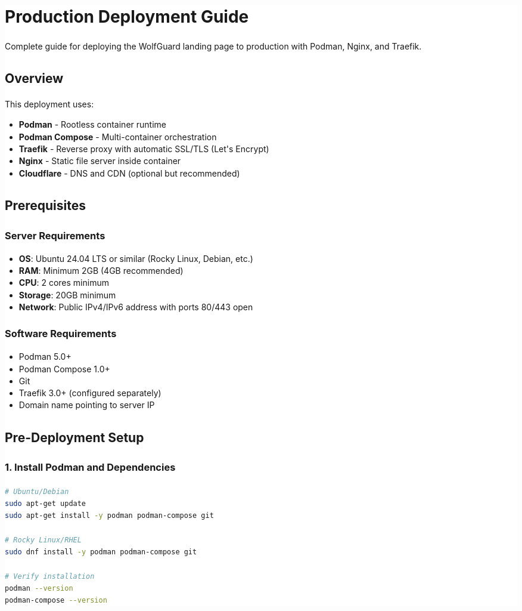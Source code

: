 # Production Deployment Guide

Complete guide for deploying the WolfGuard landing page to production with Podman, Nginx, and Traefik.

## Overview

This deployment uses:

- **Podman** - Rootless container runtime
- **Podman Compose** - Multi-container orchestration
- **Traefik** - Reverse proxy with automatic SSL/TLS (Let's Encrypt)
- **Nginx** - Static file server inside container
- **Cloudflare** - DNS and CDN (optional but recommended)

## Prerequisites

### Server Requirements

- **OS**: Ubuntu 24.04 LTS or similar (Rocky Linux, Debian, etc.)
- **RAM**: Minimum 2GB (4GB recommended)
- **CPU**: 2 cores minimum
- **Storage**: 20GB minimum
- **Network**: Public IPv4/IPv6 address with ports 80/443 open

### Software Requirements

- Podman 5.0+
- Podman Compose 1.0+
- Git
- Traefik 3.0+ (configured separately)
- Domain name pointing to server IP

## Pre-Deployment Setup

### 1. Install Podman and Dependencies

```bash
# Ubuntu/Debian
sudo apt-get update
sudo apt-get install -y podman podman-compose git

# Rocky Linux/RHEL
sudo dnf install -y podman podman-compose git

# Verify installation
podman --version
podman-compose --version
```
